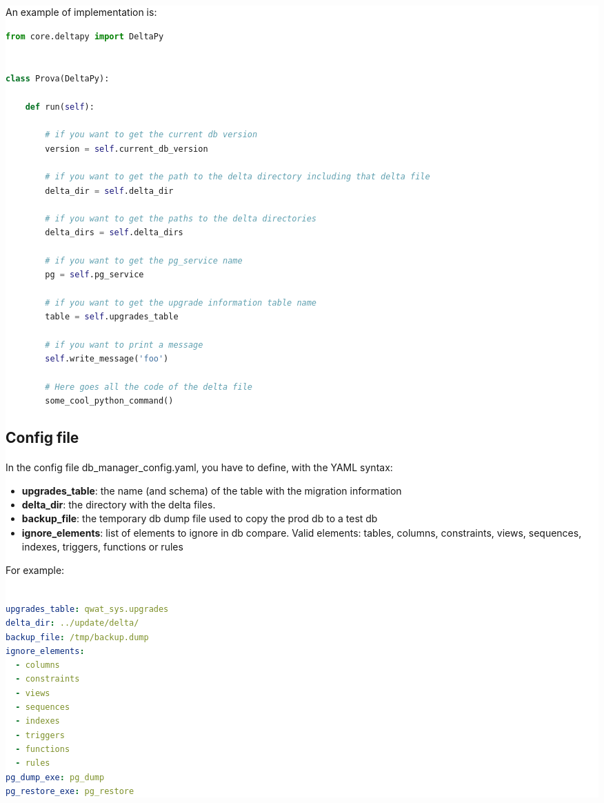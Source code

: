 An example of implementation is:
```python
from core.deltapy import DeltaPy


class Prova(DeltaPy):

    def run(self):

        # if you want to get the current db version
        version = self.current_db_version

        # if you want to get the path to the delta directory including that delta file
        delta_dir = self.delta_dir

        # if you want to get the paths to the delta directories
        delta_dirs = self.delta_dirs

        # if you want to get the pg_service name
        pg = self.pg_service

        # if you want to get the upgrade information table name
        table = self.upgrades_table

        # if you want to print a message
        self.write_message('foo')

        # Here goes all the code of the delta file
        some_cool_python_command()
```


## Config file

In the config file db_manager_config.yaml, you have to define, with the YAML syntax:
- **upgrades_table**: the name (and schema) of the table with the migration information
- **delta_dir**: the directory with the delta files.
- **backup_file**: the temporary db dump file used to copy the prod db to a test db
- **ignore_elements**: list of elements to ignore in db compare. Valid elements: tables, columns,
constraints, views, sequences, indexes, triggers, functions or rules

For example:               
```yaml

upgrades_table: qwat_sys.upgrades
delta_dir: ../update/delta/
backup_file: /tmp/backup.dump
ignore_elements:
  - columns
  - constraints
  - views
  - sequences
  - indexes
  - triggers
  - functions
  - rules
pg_dump_exe: pg_dump
pg_restore_exe: pg_restore
```                                                                              
